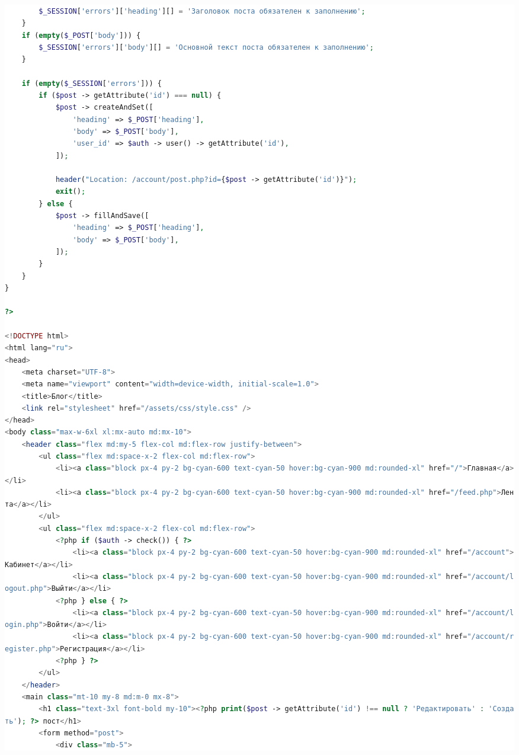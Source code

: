 ```php
        $_SESSION['errors']['heading'][] = 'Заголовок поста обязателен к заполнению';
    }
    if (empty($_POST['body'])) {
        $_SESSION['errors']['body'][] = 'Основной текст поста обязателен к заполнению';
    }

    if (empty($_SESSION['errors'])) {
        if ($post -> getAttribute('id') === null) {
            $post -> createAndSet([
                'heading' => $_POST['heading'],
                'body' => $_POST['body'],
                'user_id' => $auth -> user() -> getAttribute('id'),
            ]);
            
            header("Location: /account/post.php?id={$post -> getAttribute('id')}");
            exit();
        } else {
            $post -> fillAndSave([
                'heading' => $_POST['heading'],
                'body' => $_POST['body'],
            ]);
        }
    }
}

?>

<!DOCTYPE html>
<html lang="ru">
<head>
    <meta charset="UTF-8">
    <meta name="viewport" content="width=device-width, initial-scale=1.0">
    <title>Блог</title>
    <link rel="stylesheet" href="/assets/css/style.css" />
</head>
<body class="max-w-6xl xl:mx-auto md:mx-10">
    <header class="flex md:my-5 flex-col md:flex-row justify-between">
        <ul class="flex md:space-x-2 flex-col md:flex-row">
            <li><a class="block px-4 py-2 bg-cyan-600 text-cyan-50 hover:bg-cyan-900 md:rounded-xl" href="/">Главная</a></li>
            <li><a class="block px-4 py-2 bg-cyan-600 text-cyan-50 hover:bg-cyan-900 md:rounded-xl" href="/feed.php">Лента</a></li>
        </ul>
        <ul class="flex md:space-x-2 flex-col md:flex-row">
            <?php if ($auth -> check()) { ?>
                <li><a class="block px-4 py-2 bg-cyan-600 text-cyan-50 hover:bg-cyan-900 md:rounded-xl" href="/account">Кабинет</a></li>
                <li><a class="block px-4 py-2 bg-cyan-600 text-cyan-50 hover:bg-cyan-900 md:rounded-xl" href="/account/logout.php">Выйти</a></li>
            <?php } else { ?>
                <li><a class="block px-4 py-2 bg-cyan-600 text-cyan-50 hover:bg-cyan-900 md:rounded-xl" href="/account/login.php">Войти</a></li>
                <li><a class="block px-4 py-2 bg-cyan-600 text-cyan-50 hover:bg-cyan-900 md:rounded-xl" href="/account/register.php">Регистрация</a></li>
            <?php } ?>
        </ul>
    </header>
    <main class="mt-10 my-8 md:m-0 mx-8">
        <h1 class="text-3xl font-bold my-10"><?php print($post -> getAttribute('id') !== null ? 'Редактировать' : 'Создать'); ?> пост</h1>
        <form method="post">
            <div class="mb-5">
```
